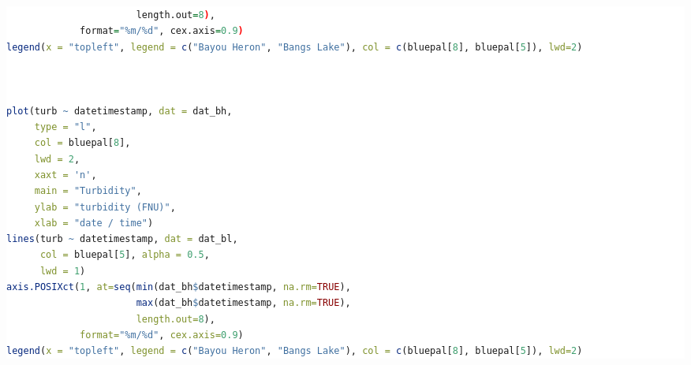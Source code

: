 ```r
                       length.out=8), 
             format="%m/%d", cex.axis=0.9)
legend(x = "topleft", legend = c("Bayou Heron", "Bangs Lake"), col = c(bluepal[8], bluepal[5]), lwd=2)



plot(turb ~ datetimestamp, dat = dat_bh,
     type = "l",
     col = bluepal[8],
     lwd = 2,
     xaxt = 'n',
     main = "Turbidity",
     ylab = "turbidity (FNU)",
     xlab = "date / time")
lines(turb ~ datetimestamp, dat = dat_bl, 
      col = bluepal[5], alpha = 0.5,
      lwd = 1)
axis.POSIXct(1, at=seq(min(dat_bh$datetimestamp, na.rm=TRUE), 
                       max(dat_bh$datetimestamp, na.rm=TRUE),
                       length.out=8), 
             format="%m/%d", cex.axis=0.9)
legend(x = "topleft", legend = c("Bayou Heron", "Bangs Lake"), col = c(bluepal[8], bluepal[5]), lwd=2)
```
